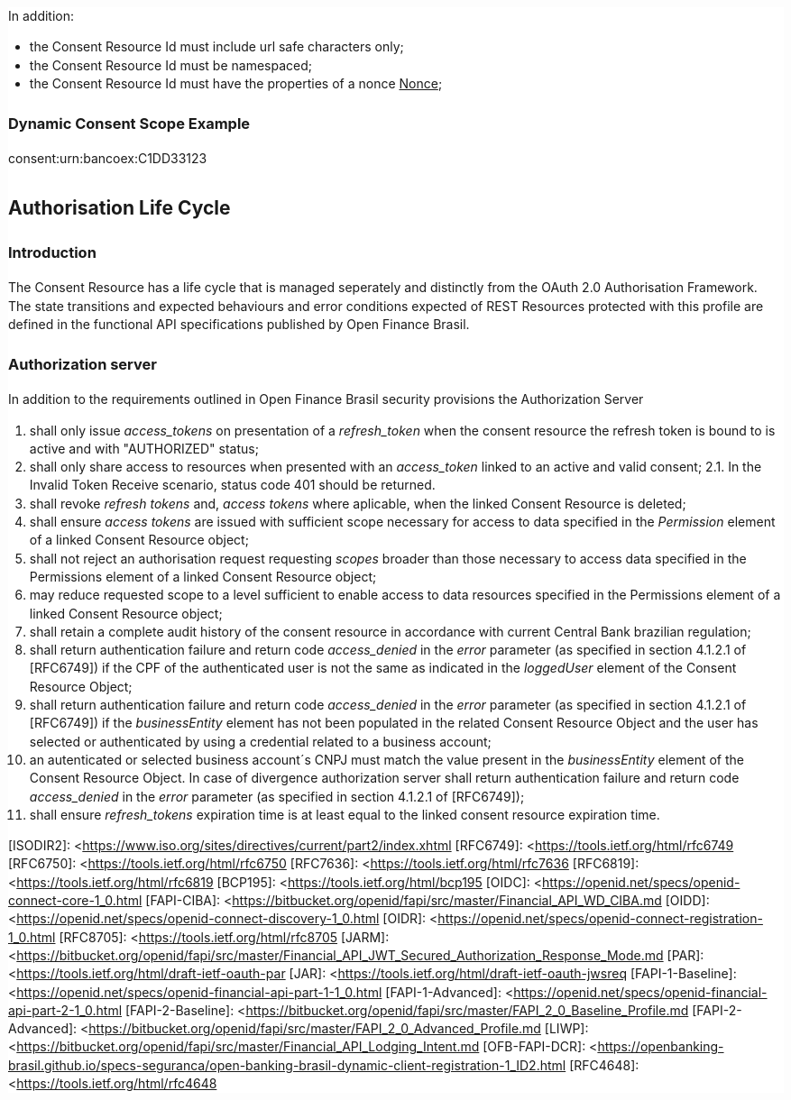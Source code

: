 In addition:

* the Consent Resource Id must include url safe characters only;
* the Consent Resource Id must be namespaced;
* the Consent Resource Id must have the properties of a nonce [Nonce](https://openid.net/specs/openid-connect-core-1_0.html#NonceNotes);

### Dynamic Consent Scope Example

consent:urn:bancoex:C1DD33123

## Authorisation Life Cycle

### Introduction

The Consent Resource has a life cycle that is managed seperately and distinctly from the OAuth 2.0 Authorisation Framework. The state transitions and expected behaviours and error conditions expected of REST Resources protected with this profile are defined in the functional API specifications published by Open Finance Brasil.

### Authorization server

In addition to the requirements outlined in Open Finance Brasil security provisions the Authorization Server

1. shall only issue _access_tokens_ on presentation of a _refresh_token_ when the consent resource the refresh token is bound to is active and with "AUTHORIZED" status;
2. shall only share access to resources when presented with an _access_token_ linked to an active and valid consent;
   2.1. In the Invalid Token Receive scenario, status code 401 should be returned.
3. shall revoke _refresh tokens_ and, _access tokens_ where aplicable, when the linked Consent Resource is deleted;
4. shall ensure _access tokens_ are issued with sufficient scope necessary for access to data specified in the _Permission_ element of a linked Consent Resource object;
5. shall not reject an authorisation request requesting _scopes_ broader than those necessary to access data specified in the Permissions element of a linked Consent Resource object;
6. may reduce requested scope to a level sufficient to enable access to data resources specified in the Permissions element of a linked Consent Resource object;
7. shall retain a complete audit history of the consent resource in accordance with current Central Bank brazilian regulation;
8. shall return authentication failure and return code _access_denied_ in the _error_ parameter (as specified in section 4.1.2.1 of [RFC6749]) if the CPF of the authenticated user is not the same as indicated in the _loggedUser_ element of the Consent Resource Object;
9. shall return authentication failure and return code _access_denied_ in the _error_ parameter (as specified in section 4.1.2.1 of [RFC6749]) if the _businessEntity_ element has not been populated in the related Consent Resource Object and the user has selected or authenticated by using a credential related to a business account;
10. an autenticated or selected business account´s CNPJ must match the value present in the _businessEntity_ element of the Consent Resource Object. In case of divergence authorization server shall return authentication failure and return code _access_denied_ in the _error_ parameter (as specified in section 4.1.2.1 of [RFC6749]);
11. shall ensure _refresh_tokens_ expiration time is at least equal to the linked consent resource expiration time.


[ISODIR2]: <https://www.iso.org/sites/directives/current/part2/index.xhtml
[RFC6749]: <https://tools.ietf.org/html/rfc6749
[RFC6750]: <https://tools.ietf.org/html/rfc6750
[RFC7636]: <https://tools.ietf.org/html/rfc7636
[RFC6819]: <https://tools.ietf.org/html/rfc6819
[BCP195]: <https://tools.ietf.org/html/bcp195
[OIDC]: <https://openid.net/specs/openid-connect-core-1_0.html
[FAPI-CIBA]: <https://bitbucket.org/openid/fapi/src/master/Financial_API_WD_CIBA.md
[OIDD]: <https://openid.net/specs/openid-connect-discovery-1_0.html
[OIDR]: <https://openid.net/specs/openid-connect-registration-1_0.html
[RFC8705]: <https://tools.ietf.org/html/rfc8705
[JARM]: <https://bitbucket.org/openid/fapi/src/master/Financial_API_JWT_Secured_Authorization_Response_Mode.md
[PAR]: <https://tools.ietf.org/html/draft-ietf-oauth-par
[JAR]: <https://tools.ietf.org/html/draft-ietf-oauth-jwsreq
[FAPI-1-Baseline]: <https://openid.net/specs/openid-financial-api-part-1-1_0.html
[FAPI-1-Advanced]: <https://openid.net/specs/openid-financial-api-part-2-1_0.html
[FAPI-2-Baseline]: <https://bitbucket.org/openid/fapi/src/master/FAPI_2_0_Baseline_Profile.md
[FAPI-2-Advanced]: <https://bitbucket.org/openid/fapi/src/master/FAPI_2_0_Advanced_Profile.md
[LIWP]: <https://bitbucket.org/openid/fapi/src/master/Financial_API_Lodging_Intent.md
[OFB-FAPI-DCR]: <https://openbanking-brasil.github.io/specs-seguranca/open-banking-brasil-dynamic-client-registration-1_ID2.html
[RFC4648]: <https://tools.ietf.org/html/rfc4648